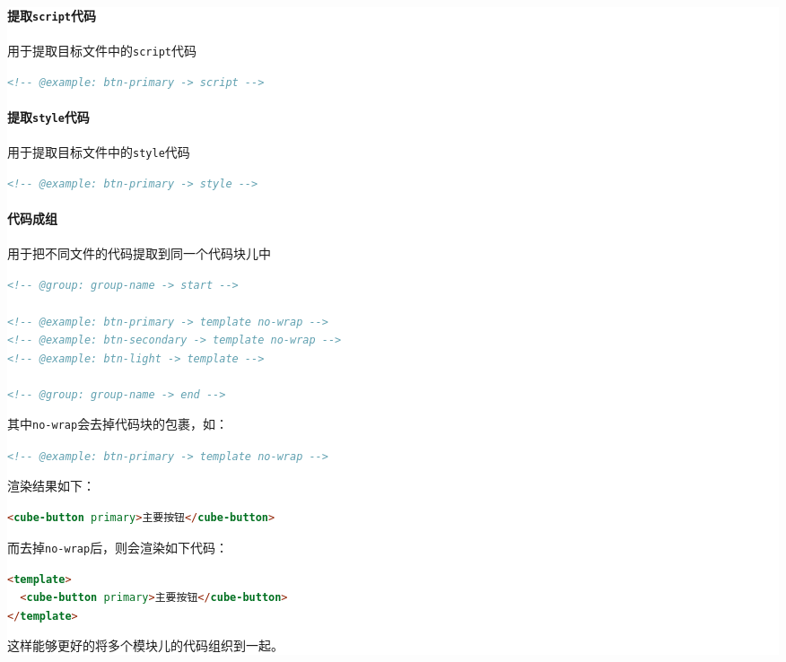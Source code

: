#### 提取`script`代码
用于提取目标文件中的`script`代码

```markdown
<!-- @example: btn-primary -> script -->
```

#### 提取`style`代码
用于提取目标文件中的`style`代码

```markdown
<!-- @example: btn-primary -> style -->
```

#### 代码成组
用于把不同文件的代码提取到同一个代码块儿中

```markdown
<!-- @group: group-name -> start -->

<!-- @example: btn-primary -> template no-wrap -->
<!-- @example: btn-secondary -> template no-wrap -->
<!-- @example: btn-light -> template -->

<!-- @group: group-name -> end -->
```

其中`no-wrap`会去掉代码块的包裹，如：

```markdown
<!-- @example: btn-primary -> template no-wrap -->
```

渲染结果如下：

```html
<cube-button primary>主要按钮</cube-button>
```

而去掉`no-wrap`后，则会渲染如下代码：

```html
<template>
  <cube-button primary>主要按钮</cube-button>
</template>
```

这样能够更好的将多个模块儿的代码组织到一起。

</card>
